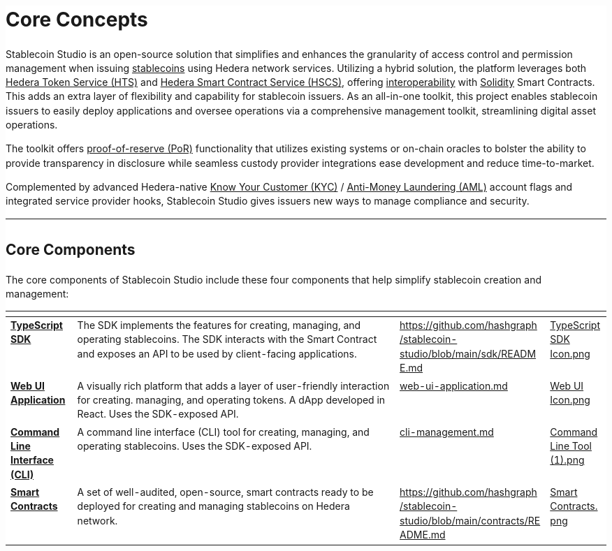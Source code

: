 # Core Concepts

Stablecoin Studio is an open-source solution that simplifies and enhances the granularity of access control and permission management when issuing [stablecoins](../../support-and-community/glossary.md#stablecoin) using Hedera network services. Utilizing a hybrid solution, the platform leverages both [Hedera Token Service (HTS)](../../support-and-community/glossary.md#hedera-token-service-hts) and [Hedera Smart Contract Service (HSCS)](../../support-and-community/glossary.md#hedera-smart-contract-service-hscs), offering [interoperability](../../support-and-community/glossary.md#interoperable) with [Solidity](../../support-and-community/glossary.md#solidity) Smart Contracts. This adds an extra layer of flexibility and capability for stablecoin issuers. As an all-in-one toolkit, this project enables stablecoin issuers to easily deploy applications and oversee operations via a comprehensive management toolkit, streamlining digital asset operations.

The toolkit offers [proof-of-reserve (PoR)](../../support-and-community/glossary.md#proof-of-reserves-por) functionality that utilizes existing systems or on-chain oracles to bolster the ability to provide transparency in disclosure while seamless custody provider integrations ease development and reduce time-to-market.

Complemented by advanced Hedera-native [Know Your Customer (KYC)](../../support-and-community/glossary.md#know-your-customer-kyc) / [Anti-Money Laundering (AML)](../../support-and-community/glossary.md#anti-money-laundering-aml) account flags and integrated service provider hooks, Stablecoin Studio gives issuers new ways to manage compliance and security.

***

## Core Components

The core components of Stablecoin Studio include these four components that help simplify stablecoin creation and management:&#x20;

<table data-card-size="large" data-view="cards"><thead><tr><th></th><th></th><th data-hidden data-card-target data-type="content-ref"></th><th data-hidden data-card-cover data-type="files"></th></tr></thead><tbody><tr><td><a href="https://github.com/hashgraph/stablecoin-studio/blob/main/sdk/README.md"><strong>TypeScript SDK</strong></a></td><td>The SDK implements the features for creating, managing, and operating stablecoins. The SDK interacts with the Smart Contract and exposes an API to be used by client-facing applications.</td><td><a href="https://github.com/hashgraph/stablecoin-studio/blob/main/sdk/README.md">https://github.com/hashgraph/stablecoin-studio/blob/main/sdk/README.md</a></td><td><a href="../../.gitbook/assets/TypeScript SDK Icon.png">TypeScript SDK Icon.png</a></td></tr><tr><td><a href="web-ui-application.md"><strong>Web UI Application</strong></a></td><td>A visually rich platform that adds a layer of user-friendly interaction for creating. managing, and operating tokens. A dApp developed in React. Uses the SDK-exposed API.</td><td><a href="web-ui-application.md">web-ui-application.md</a></td><td><a href="../../.gitbook/assets/Web UI Icon.png">Web UI Icon.png</a></td></tr><tr><td><a href="cli-management.md"><strong>Command Line Interface (CLI)</strong></a></td><td>A command line interface (CLI) tool for creating, managing, and operating stablecoins. Uses the SDK-exposed API.</td><td><a href="cli-management.md">cli-management.md</a></td><td><a href="../../.gitbook/assets/Command Line Tool (1).png">Command Line Tool (1).png</a></td></tr><tr><td><a href="https://github.com/hashgraph/stablecoin-studio/blob/main/contracts/README.md"><strong>Smart Contracts</strong></a></td><td>A set of well-audited, open-source, smart contracts ready to be deployed for creating and managing stablecoins on Hedera network.</td><td><a href="https://github.com/hashgraph/stablecoin-studio/blob/main/contracts/README.md">https://github.com/hashgraph/stablecoin-studio/blob/main/contracts/README.md</a></td><td><a href="../../.gitbook/assets/Smart Contracts.png">Smart Contracts.png</a></td></tr></tbody></table>
